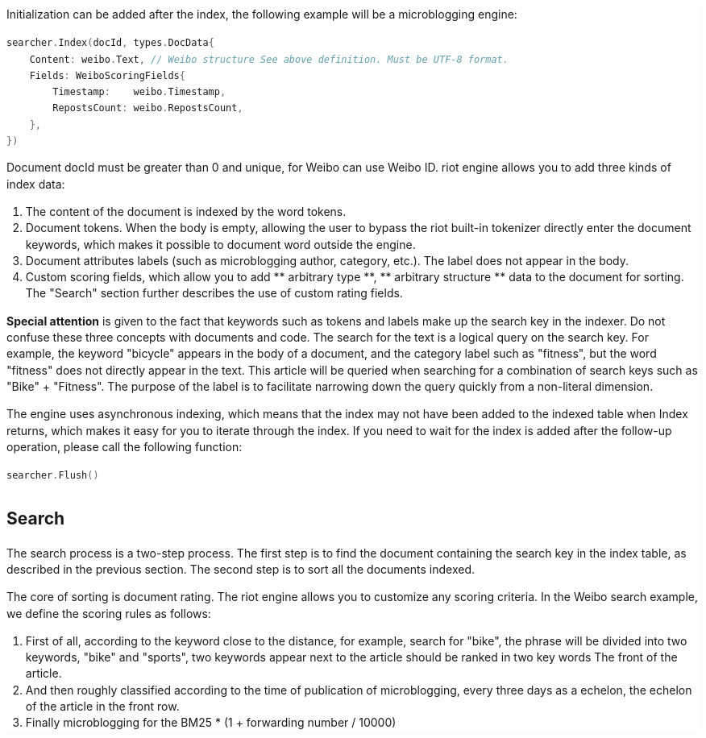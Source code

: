 Initialization can be added after the index, the following example will be a microblogging engine:

```go
searcher.Index(docId, types.DocData{
	Content: weibo.Text, // Weibo structure See above definition. Must be UTF-8 format.
	Fields: WeiboScoringFields{
		Timestamp:    weibo.Timestamp,
		RepostsCount: weibo.RepostsCount,
	},
})
```

Document docId must be greater than 0 and unique, for Weibo can use Weibo ID. riot engine allows you to add three kinds of index data:

1. The content of the document is indexed by the word tokens.
2. Document tokens. When the body is empty, allowing the user to bypass the riot built-in tokenizer directly enter the document keywords, which makes it possible to document word outside the engine.
3. Document attributes labels (such as microblogging author, category, etc.). The label does not appear in the body.
4. Custom scoring fields, which allow you to add ** arbitrary type **, ** arbitrary structure ** data to the document for sorting. The "Search" section further describes the use of custom rating fields.

**Special attention** is given to the fact that keywords such as tokens and labels make up the search key in the indexer. Do not confuse these three concepts with documents and code. The search for the text is a logical query on the search key. For example, the keyword "bicycle" appears in the body of a document, and the category label such as "fitness", but the word "fitness" does not directly appear in the text. This article will be queried when searching for a combination of search keys such as "Bike" + "Fitness". The purpose of the label is to facilitate narrowing down the query quickly from a non-literal dimension.

The engine uses asynchronous indexing, which means that the index may not have been added to the indexed table when Index returns, which makes it easy for you to iterate through the index. If you need to wait for the index is added after the follow-up operation, please call the following function:

```go
searcher.Flush()
```

## Search

The search process is a two-step process. The first step is to find the document containing the search key in the index table, as described in the previous section. The second step is to sort all the documents indexed.

The core of sorting is document rating. The riot engine allows you to customize any scoring criteria. In the Weibo search example, we define the scoring rules as follows:

1. First of all, according to the keyword close to the distance, for example, search for "bike", the phrase will be divided into two keywords, "bike" and "sports", two keywords appear next to the article should be ranked in two key words The front of the article.
2. And then roughly classified according to the time of publication of microblogging, every three days as a echelon, the echelon of the article in the front row.
3. Finally microblogging for the BM25 * (1 + forwarding number / 10000)

